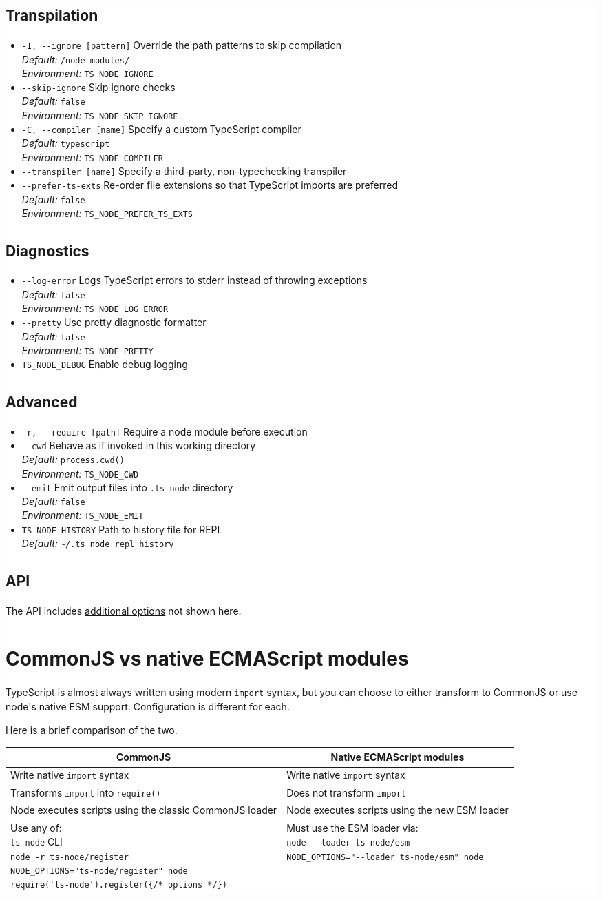 ## Transpilation

*   `-I, --ignore [pattern]`   Override the path patterns to skip compilation <br/>*Default:* `/node_modules/` <br/>*Environment:* `TS_NODE_IGNORE`
*   `--skip-ignore`   Skip ignore checks <br/>*Default:* `false` <br/>*Environment:* `TS_NODE_SKIP_IGNORE`
*   `-C, --compiler [name]`   Specify a custom TypeScript compiler <br/>*Default:* `typescript` <br/>*Environment:* `TS_NODE_COMPILER`
*   `--transpiler [name]`   Specify a third-party, non-typechecking transpiler
*   `--prefer-ts-exts`   Re-order file extensions so that TypeScript imports are preferred <br/>*Default:* `false` <br/>*Environment:* `TS_NODE_PREFER_TS_EXTS`

## Diagnostics

*   `--log-error`   Logs TypeScript errors to stderr instead of throwing exceptions <br/>*Default:* `false` <br/>*Environment:* `TS_NODE_LOG_ERROR`
*   `--pretty`   Use pretty diagnostic formatter <br/>*Default:* `false` <br/>*Environment:* `TS_NODE_PRETTY`
*   `TS_NODE_DEBUG` Enable debug logging<br/>

## Advanced

*   `-r, --require [path]`   Require a node module before execution
*   `--cwd`   Behave as if invoked in this working directory <br/>*Default:* `process.cwd()`<br/>*Environment:* `TS_NODE_CWD`
*   `--emit`   Emit output files into `.ts-node` directory <br/>*Default:* `false` <br/>*Environment:* `TS_NODE_EMIT`
*   `TS_NODE_HISTORY` Path to history file for REPL <br/>*Default:* `~/.ts_node_repl_history`<br/>

## API

The API includes [additional options](https://typestrong.org/ts-node/api/interfaces/RegisterOptions.html) not shown here.

# CommonJS vs native ECMAScript modules

TypeScript is almost always written using modern `import` syntax, but you can choose to either transform to CommonJS or use node's native ESM support.  Configuration is different for each.

Here is a brief comparison of the two.

| CommonJS | Native ECMAScript modules |
|---|---|
| Write native `import` syntax | Write native `import` syntax |
| Transforms `import` into `require()` | Does not transform `import` |
| Node executes scripts using the classic [CommonJS loader](https://nodejs.org/dist/latest-v16.x/docs/api/modules.html) | Node executes scripts using the new [ESM loader](https://nodejs.org/dist/latest-v16.x/docs/api/esm.html) |
| Use any of:<br/>`ts-node` CLI<br/>`node -r ts-node/register`<br/>`NODE_OPTIONS="ts-node/register" node`<br/>`require('ts-node').register({/* options */})` | Must use the ESM loader via:<br/>`node --loader ts-node/esm`<br/>`NODE_OPTIONS="--loader ts-node/esm" node` |
